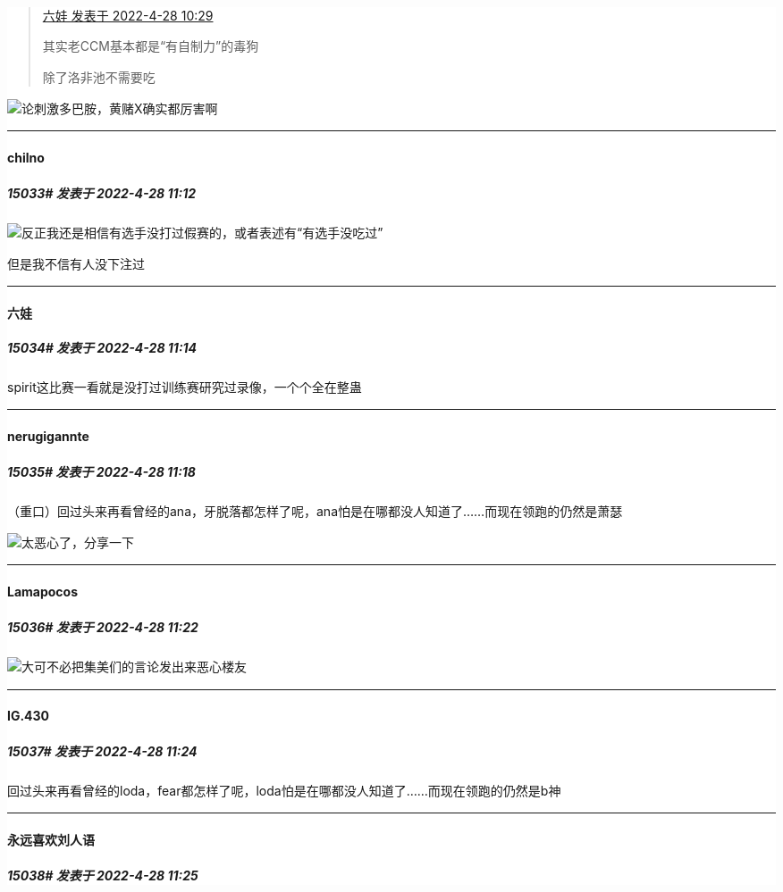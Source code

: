 <blockquote><a href="httphttps://bbs.saraba1st.com/2b/forum.php?mod=redirect&amp;goto=findpost&amp;pid=55614808&amp;ptid=2033655" target="_blank">六娃 发表于 2022-4-28 10:29</a>

其实老CCM基本都是“有自制力”的毒狗

除了洛非池不需要吃</blockquote>
<img src="https://static.saraba1st.com/image/smiley/face2017/056.gif" referrerpolicy="no-referrer">论刺激多巴胺，黄赌X确实都厉害啊



*****

####  chilno  
##### 15033#       发表于 2022-4-28 11:12

<img src="https://static.saraba1st.com/image/smiley/face2017/067.png" referrerpolicy="no-referrer">反正我还是相信有选手没打过假赛的，或者表述有“有选手没吃过”

但是我不信有人没下注过



*****

####  六娃  
##### 15034#       发表于 2022-4-28 11:14

spirit这比赛一看就是没打过训练赛研究过录像，一个个全在整蛊

*****

####  nerugigannte  
##### 15035#       发表于 2022-4-28 11:18

（重口）回过头来再看曾经的ana，牙脱落都怎样了呢，ana怕是在哪都没人知道了……而现在领跑的仍然是萧瑟

<img src="https://static.saraba1st.com/image/smiley/face2017/067.png" referrerpolicy="no-referrer">太恶心了，分享一下

*****

####  Lamapocos  
##### 15036#       发表于 2022-4-28 11:22

<img src="https://static.saraba1st.com/image/smiley/face2017/166.png" referrerpolicy="no-referrer">大可不必把集美们的言论发出来恶心楼友



*****

####  IG.430  
##### 15037#       发表于 2022-4-28 11:24

回过头来再看曾经的loda，fear都怎样了呢，loda怕是在哪都没人知道了……而现在领跑的仍然是b神

*****

####  永远喜欢刘人语  
##### 15038#       发表于 2022-4-28 11:25
